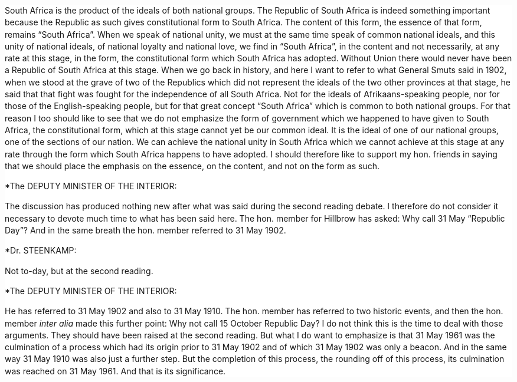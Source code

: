<p>South Africa is the product of the ideals of both national groups. The Republic of South Africa is indeed something important because the Republic as such gives constitutional form to South Africa. The content of this form, the essence of that form, remains &#x201C;South Africa&#x201D;. When we speak of national unity, we must at the same time speak of common national ideals, and this unity of national ideals, of national loyalty and national love, we find in &#x201C;South Africa&#x201D;, in the content and not necessarily, at any rate at this stage, in the form, the constitutional form which South Africa has adopted. Without Union there would never have been a Republic of South Africa at this stage. When we go back in history, and here I want to refer to what General Smuts said in 1902, when we stood at the grave of two of the Republics which did not represent the ideals of the two other provinces at that stage, he said that that fight was fought for the independence of all South Africa. Not for the ideals of Afrikaans-speaking people, nor for those of the English-speaking people, but for that great concept &#x201C;South Africa&#x201D; which is common to both national groups. For that reason I too should like to see that we do not emphasize the form of government which we happened to have given to South Africa, the constitutional form, which at this stage cannot yet be our common ideal. It is the ideal of one of our national groups, one of the sections of our nation. We can achieve the national unity in South Africa which we cannot achieve at this stage at any rate through the form which South Africa happens to have adopted. I should therefore like to support my hon. friends in saying that we should place the emphasis on the essence, on the content, and not on the form as such.</p>

</speech>

<speech by="#deputy_minister_of_the_interior">

<from>*The <person refersTo="hansard_za">DEPUTY MINISTER OF THE INTERIOR</person>:</from>

<p>The discussion has produced nothing new after what was said during the second reading debate. I therefore do not consider it necessary to devote much time to what has been said here. The hon. member for Hillbrow has asked: Why call 31 May &#x201C;Republic Day&#x201D;? And in the same breath the hon. member referred to 31 May 1902.</p>

</speech>

<speech by="#steenkamp">

<from>*Dr. <person refersTo="hansard_za">STEENKAMP</person>:</from>

<p>Not to-day, but at the second reading.</p>

</speech>

<speech by="#deputy_minister_of_the_interior">

<from><span class="col_8623-8624" refersTo="page_0668"/>*The <person refersTo="hansard_za">DEPUTY MINISTER OF THE INTERIOR</person>:</from>

<p>He has referred to 31 May 1902 and also to 31 May 1910. The hon. member has referred to two historic events, and then the hon. member <i>inter alia</i> made this further point: Why not call 15 October Republic Day? I do not think this is the time to deal with those arguments. They should have been raised at the second reading. But what I do want to emphasize is that 31 May 1961 was the culmination of a process which had its origin prior to 31 May 1902 and of which 31 May 1902 was only a beacon. And in the same way 31 May 1910 was also just a further step. But the completion of this process, the rounding off of this process, its culmination was reached on 31 May 1961. And that is its significance.</p>

</speech>
